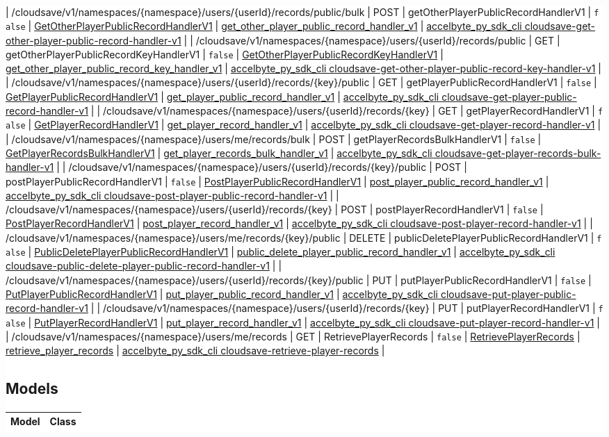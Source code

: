 | /cloudsave/v1/namespaces/{namespace}/users/{userId}/records/public/bulk | POST | getOtherPlayerPublicRecordHandlerV1 | `false` | [GetOtherPlayerPublicRecordHandlerV1](../../accelbyte_py_sdk/api/cloudsave/operations/public_player_record/get_other_player_public_17685a.py) | [get_other_player_public_record_handler_v1](../../accelbyte_py_sdk/api/cloudsave/wrappers/_public_player_record.py) | [accelbyte_py_sdk_cli cloudsave-get-other-player-public-record-handler-v1](../../samples/cli/accelbyte_py_sdk_cli/cloudsave/_get_other_player_public_record_handler_v1.py) |
| /cloudsave/v1/namespaces/{namespace}/users/{userId}/records/public | GET | getOtherPlayerPublicRecordKeyHandlerV1 | `false` | [GetOtherPlayerPublicRecordKeyHandlerV1](../../accelbyte_py_sdk/api/cloudsave/operations/public_player_record/get_other_player_public_4438d8.py) | [get_other_player_public_record_key_handler_v1](../../accelbyte_py_sdk/api/cloudsave/wrappers/_public_player_record.py) | [accelbyte_py_sdk_cli cloudsave-get-other-player-public-record-key-handler-v1](../../samples/cli/accelbyte_py_sdk_cli/cloudsave/_get_other_player_public_record_key_handler_v1.py) |
| /cloudsave/v1/namespaces/{namespace}/users/{userId}/records/{key}/public | GET | getPlayerPublicRecordHandlerV1 | `false` | [GetPlayerPublicRecordHandlerV1](../../accelbyte_py_sdk/api/cloudsave/operations/public_player_record/get_player_public_recor_5ea27d.py) | [get_player_public_record_handler_v1](../../accelbyte_py_sdk/api/cloudsave/wrappers/_public_player_record.py) | [accelbyte_py_sdk_cli cloudsave-get-player-public-record-handler-v1](../../samples/cli/accelbyte_py_sdk_cli/cloudsave/_get_player_public_record_handler_v1.py) |
| /cloudsave/v1/namespaces/{namespace}/users/{userId}/records/{key} | GET | getPlayerRecordHandlerV1 | `false` | [GetPlayerRecordHandlerV1](../../accelbyte_py_sdk/api/cloudsave/operations/public_player_record/get_player_record_handler_v1.py) | [get_player_record_handler_v1](../../accelbyte_py_sdk/api/cloudsave/wrappers/_public_player_record.py) | [accelbyte_py_sdk_cli cloudsave-get-player-record-handler-v1](../../samples/cli/accelbyte_py_sdk_cli/cloudsave/_get_player_record_handler_v1.py) |
| /cloudsave/v1/namespaces/{namespace}/users/me/records/bulk | POST | getPlayerRecordsBulkHandlerV1 | `false` | [GetPlayerRecordsBulkHandlerV1](../../accelbyte_py_sdk/api/cloudsave/operations/public_player_record/get_player_records_bulk_b10df3.py) | [get_player_records_bulk_handler_v1](../../accelbyte_py_sdk/api/cloudsave/wrappers/_public_player_record.py) | [accelbyte_py_sdk_cli cloudsave-get-player-records-bulk-handler-v1](../../samples/cli/accelbyte_py_sdk_cli/cloudsave/_get_player_records_bulk_handler_v1.py) |
| /cloudsave/v1/namespaces/{namespace}/users/{userId}/records/{key}/public | POST | postPlayerPublicRecordHandlerV1 | `false` | [PostPlayerPublicRecordHandlerV1](../../accelbyte_py_sdk/api/cloudsave/operations/public_player_record/post_player_public_reco_b8589e.py) | [post_player_public_record_handler_v1](../../accelbyte_py_sdk/api/cloudsave/wrappers/_public_player_record.py) | [accelbyte_py_sdk_cli cloudsave-post-player-public-record-handler-v1](../../samples/cli/accelbyte_py_sdk_cli/cloudsave/_post_player_public_record_handler_v1.py) |
| /cloudsave/v1/namespaces/{namespace}/users/{userId}/records/{key} | POST | postPlayerRecordHandlerV1 | `false` | [PostPlayerRecordHandlerV1](../../accelbyte_py_sdk/api/cloudsave/operations/public_player_record/post_player_record_handler_v1.py) | [post_player_record_handler_v1](../../accelbyte_py_sdk/api/cloudsave/wrappers/_public_player_record.py) | [accelbyte_py_sdk_cli cloudsave-post-player-record-handler-v1](../../samples/cli/accelbyte_py_sdk_cli/cloudsave/_post_player_record_handler_v1.py) |
| /cloudsave/v1/namespaces/{namespace}/users/me/records/{key}/public | DELETE | publicDeletePlayerPublicRecordHandlerV1 | `false` | [PublicDeletePlayerPublicRecordHandlerV1](../../accelbyte_py_sdk/api/cloudsave/operations/public_player_record/public_delete_player_pu_0cc8b5.py) | [public_delete_player_public_record_handler_v1](../../accelbyte_py_sdk/api/cloudsave/wrappers/_public_player_record.py) | [accelbyte_py_sdk_cli cloudsave-public-delete-player-public-record-handler-v1](../../samples/cli/accelbyte_py_sdk_cli/cloudsave/_public_delete_player_public_record_handler_v1.py) |
| /cloudsave/v1/namespaces/{namespace}/users/{userId}/records/{key}/public | PUT | putPlayerPublicRecordHandlerV1 | `false` | [PutPlayerPublicRecordHandlerV1](../../accelbyte_py_sdk/api/cloudsave/operations/public_player_record/put_player_public_recor_7928cf.py) | [put_player_public_record_handler_v1](../../accelbyte_py_sdk/api/cloudsave/wrappers/_public_player_record.py) | [accelbyte_py_sdk_cli cloudsave-put-player-public-record-handler-v1](../../samples/cli/accelbyte_py_sdk_cli/cloudsave/_put_player_public_record_handler_v1.py) |
| /cloudsave/v1/namespaces/{namespace}/users/{userId}/records/{key} | PUT | putPlayerRecordHandlerV1 | `false` | [PutPlayerRecordHandlerV1](../../accelbyte_py_sdk/api/cloudsave/operations/public_player_record/put_player_record_handler_v1.py) | [put_player_record_handler_v1](../../accelbyte_py_sdk/api/cloudsave/wrappers/_public_player_record.py) | [accelbyte_py_sdk_cli cloudsave-put-player-record-handler-v1](../../samples/cli/accelbyte_py_sdk_cli/cloudsave/_put_player_record_handler_v1.py) |
| /cloudsave/v1/namespaces/{namespace}/users/me/records | GET | RetrievePlayerRecords | `false` | [RetrievePlayerRecords](../../accelbyte_py_sdk/api/cloudsave/operations/public_player_record/retrieve_player_records.py) | [retrieve_player_records](../../accelbyte_py_sdk/api/cloudsave/wrappers/_public_player_record.py) | [accelbyte_py_sdk_cli cloudsave-retrieve-player-records](../../samples/cli/accelbyte_py_sdk_cli/cloudsave/_retrieve_player_records.py) |


## Models
| Model | Class |
|---|---|